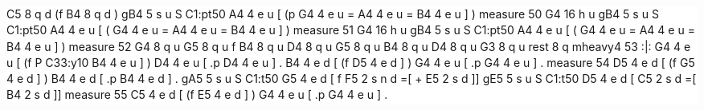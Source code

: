 C5     8        q     d        (f
B4     8        q     d        )
gB4    5        s     u
S C1:pt50
A4     4        e     u  [     (p
G4     4        e     u  =
A4     4        e     u  =
B4     4        e     u  ]     )
measure 50
G4    16        h     u
gB4    5        s     u
S C1:pt50
A4     4        e     u  [     (
G4     4        e     u  =
A4     4        e     u  =
B4     4        e     u  ]     )
measure 51
G4    16        h     u
gB4    5        s     u
S C1:pt50
A4     4        e     u  [     (
G4     4        e     u  =
A4     4        e     u  =
B4     4        e     u  ]     )
measure 52
G4     8        q     u
G5     8        q     u        f
 B4    8        q     u
 D4    8        q     u
G5     8        q     u
 B4    8        q     u
 D4    8        q     u
 G3    8        q     u
rest   8        q
mheavy4 53      :|:
G4     4        e     u  [     (f
P C33:y10
B4     4        e     u  ]     )
D4     4        e     u  [     .p
D4     4        e     u  ]     .
B4     4        e     d  [     (f
D5     4        e     d  ]     )
G4     4        e     u  [     .p
G4     4        e     u  ]     .
measure 54
D5     4        e     d  [     (f
G5     4        e     d  ]     )
B4     4        e     d  [     .p
B4     4        e     d  ]     .
gA5    5        s     u
S C1:t50
G5     4        e     d  [     f
F5     2        s n   d  =[    +
E5     2        s     d  ]]
gE5    5        s     u
S C1:t50
D5     4        e     d  [
C5     2        s     d  =[
B4     2        s     d  ]]
measure 55
C5     4        e     d  [     (f
E5     4        e     d  ]     )
G4     4        e     u  [     .p
G4     4        e     u  ]     .